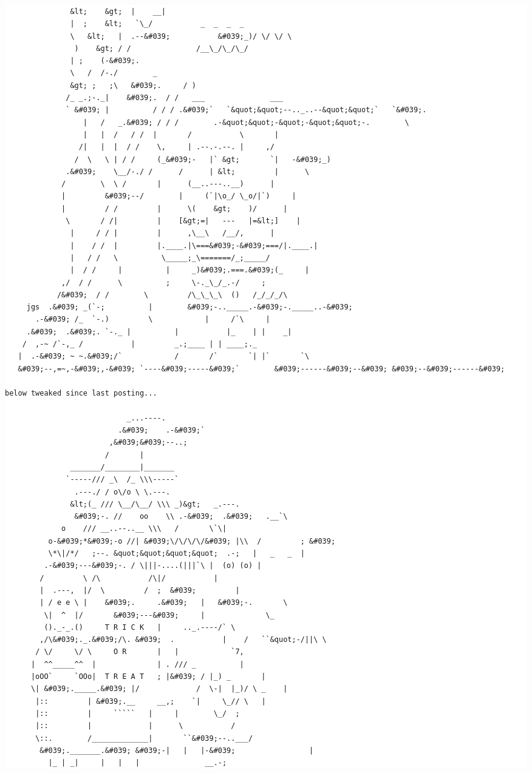 ~~~~~~~~~~~~~~     Normand     ~~~~~~~~~     Veilleux    ~~~~~~~~~
               &lt;    &gt;  |    __|
               |  ;    &lt;   `\_/           _  _  _  _
               \   &lt;   |  .--&#039;           &#039;_)/ \/ \/ \
                )    &gt; / /               /__\_/\_/\_/
               | ;    (-&#039;.
               \   /  /-./        _
               &gt; ;   ;\   &#039;.     / )
              /_ _.;-._|    &#039;.  / /   ___               ___
              ` &#039; |          / / / .&#039;`   `&quot;&quot;--.._..--&quot;&quot;`   `&#039;.
                  |   /   _.&#039; / / /        .-&quot;&quot;-&quot;-&quot;&quot;-.        \
                  |   |  /   / /  |       /           \       |
                 /|   |  |  / /    \,     | .--.-.--. |     ,/
                /  \   \ | / /     (_&#039;-   |` &gt;       `|   -&#039;_)
              .&#039;    \__/-./ /      /      | &lt;         |      \
             /        \  \ /       |      (__..---..__)      |
             |         &#039;--/        |     (`|\o_/ \_o/|`)     |
             |         / /         |      \(    &gt;    )/      |
              \       / /|         |    [&gt;=|   ---   |=&lt;]    |
               |     / / |         |      ,\__\   /__/,      |
               |    / /  |         |.____.|\===&#039;-&#039;===/|.____.|
               |   / /   \          \_____;_\=======/_;_____/
               |  / /     |          |     _)&#039;.===.&#039;(_     |
             ,/  / /      \          ;     \-._\_/_.-/     ;
            /&#039;  / /        \         /\_\_\_\  ()   /_/_/_/\
     jgs  .&#039; _(`-;          |        &#039;-.._____.-&#039;-._____..-&#039;
       .-&#039; /_  `-.)         \            |     /`\     |
     .&#039;  .&#039;. `-._ |          |           |_    | |    _|
    /  ,-~ /`-,_ /           |         _.;____ | | ____;._
   |  .-&#039; ~ ~.&#039;/`            /       /`       `| |`       `\
   &#039;--,=~,-&#039;,-&#039; `----&#039;-----&#039;`        &#039;------&#039;--&#039; &#039;--&#039;------&#039;

below tweaked since last posting...

                            _...----.
                          .&#039;    .-&#039;`
                        ,&#039;&#039;--..;
                       /       |
               _______/________|_______
              `-----/// _\  /_ \\\-----`
                .---./ / o\/o \ \.---.
               &lt;(_ /// \__/\__/ \\\ _)&gt;   _.---.
                &#039;-. //    oo    \\ .-&#039;  .&#039;   .__`\
             o    /// __..--..__ \\\   /       \`\|
          o-&#039;*&#039;-o //| &#039;\/\/\/\/&#039; |\\  /         ; &#039;
          \*\|/*/   ;--. &quot;&quot;&quot;&quot;  .-;   |   _   _  |
         .-&#039;---&#039;-. / \|||-....(|||`\ |  (o) (o) |
        /         \ /\           /\|/           |
        |  .---,  |/  \         /  ;  &#039;         |
        | / e e \ |    &#039;.     .&#039;   |   &#039;-.       \
         \|  ^  |/       &#039;---&#039;     |              \_
         ()._-_.()     T R I C K   |     .._.----/` \
        ,/\&#039;._.&#039;/\. &#039;  .           |    /   ``&quot;-/||\ \
       / \/     \/ \     O R       |   |            `7,
      |  ^^_____^^  |              | . /// _          |
      |oOO`     `OOo|  T R E A T   ; |&#039; / |_) _       |
      \| &#039;._____.&#039; |/             /  \-|  |_)/ \ _    |
       |::         | &#039;.__     __,;    `|     \_// \   |
       |::         |     `````   |     |        \_/  ;
       |::         |             |      \           /
       \::.        /_____________|       ``&#039;--..___/
        &#039;._______.&#039; &#039;-|   |   |-&#039;                 |
          |_ | _|     |   |   |               __.-;
~~~~~~~~~~~~~~